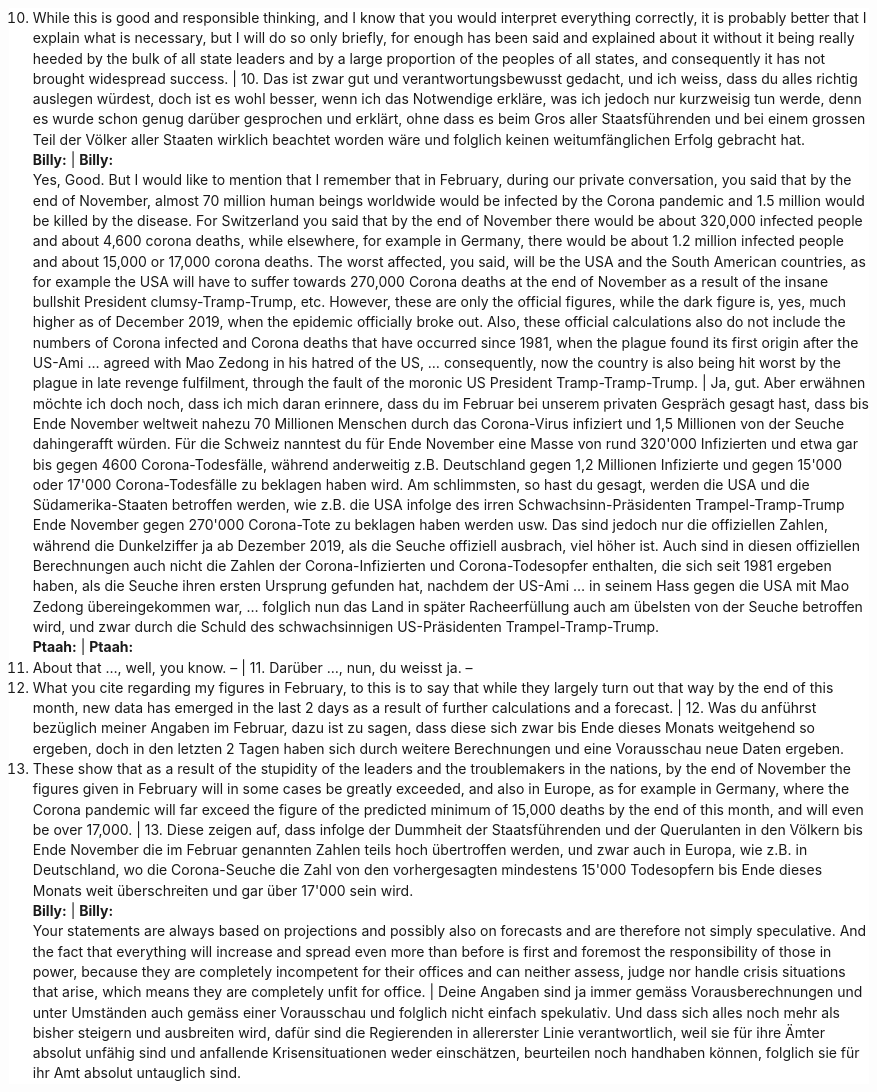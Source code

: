 10. While this is good and responsible thinking, and I know that you would interpret everything correctly, it is probably better that I explain what is necessary, but I will do so only briefly, for enough has been said and explained about it without it being really heeded by the bulk of all state leaders and by a large proportion of the peoples of all states, and consequently it has not brought widespread success.  | 10. Das ist zwar gut und verantwortungsbewusst gedacht, und ich weiss, dass du alles richtig auslegen würdest, doch ist es wohl besser, wenn ich das Notwendige erkläre, was ich jedoch nur kurzweisig tun werde, denn es wurde schon genug darüber gesprochen und erklärt, ohne dass es beim Gros aller Staatsführenden und bei einem grossen Teil der Völker aller Staaten wirklich beachtet worden wäre und folglich keinen weitumfänglichen Erfolg gebracht hat.   
**Billy:** | **Billy:**  
Yes, Good. But I would like to mention that I remember that in February, during our private conversation, you said that by the end of November, almost 70 million human beings worldwide would be infected by the Corona pandemic and 1.5 million would be killed by the disease. For Switzerland you said that by the end of November there would be about 320,000 infected people and about 4,600 corona deaths, while elsewhere, for example in Germany, there would be about 1.2 million infected people and about 15,000 or 17,000 corona deaths. The worst affected, you said, will be the USA and the South American countries, as for example the USA will have to suffer towards 270,000 Corona deaths at the end of November as a result of the insane bullshit President clumsy-Tramp-Trump, etc. However, these are only the official figures, while the dark figure is, yes, much higher as of December 2019, when the epidemic officially broke out. Also, these official calculations also do not include the numbers of Corona infected and Corona deaths that have occurred since 1981, when the plague found its first origin after the US-Ami … agreed with Mao Zedong in his hatred of the US, … consequently, now the country is also being hit worst by the plague in late revenge fulfilment, through the fault of the moronic US President Tramp-Tramp-Trump.  | Ja, gut. Aber erwähnen möchte ich doch noch, dass ich mich daran erinnere, dass du im Februar bei unserem privaten Gespräch gesagt hast, dass bis Ende November weltweit nahezu 70 Millionen Menschen durch das Corona-Virus infiziert und 1,5 Millionen von der Seuche dahingerafft würden. Für die Schweiz nanntest du für Ende November eine Masse von rund 320'000 Infizierten und etwa gar bis gegen 4600 Corona-Todesfälle, während anderweitig z.B. Deutschland gegen 1,2 Millionen Infizierte und gegen 15'000 oder 17'000 Corona-Todesfälle zu beklagen haben wird. Am schlimmsten, so hast du gesagt, werden die USA und die Südamerika-Staaten betroffen werden, wie z.B. die USA infolge des irren Schwachsinn-Präsidenten Trampel-Tramp-Trump Ende November gegen 270'000 Corona-Tote zu beklagen haben werden usw. Das sind jedoch nur die offiziellen Zahlen, während die Dunkelziffer ja ab Dezember 2019, als die Seuche offiziell ausbrach, viel höher ist. Auch sind in diesen offiziellen Berechnungen auch nicht die Zahlen der Corona-Infizierten und Corona-Todesopfer enthalten, die sich seit 1981 ergeben haben, als die Seuche ihren ersten Ursprung gefunden hat, nachdem der US-Ami … in seinem Hass gegen die USA mit Mao Zedong übereingekommen war, … folglich nun das Land in später Racheerfüllung auch am übelsten von der Seuche betroffen wird, und zwar durch die Schuld des schwachsinnigen US-Präsidenten Trampel-Tramp-Trump.   
**Ptaah:** | **Ptaah:**  
11. About that …, well, you know. –  | 11. Darüber …, nun, du weisst ja. –   
12. What you cite regarding my figures in February, to this is to say that while they largely turn out that way by the end of this month, new data has emerged in the last 2 days as a result of further calculations and a forecast.  | 12. Was du anführst bezüglich meiner Angaben im Februar, dazu ist zu sagen, dass diese sich zwar bis Ende dieses Monats weitgehend so ergeben, doch in den letzten 2 Tagen haben sich durch weitere Berechnungen und eine Vorausschau neue Daten ergeben.   
13. These show that as a result of the stupidity of the leaders and the troublemakers in the nations, by the end of November the figures given in February will in some cases be greatly exceeded, and also in Europe, as for example in Germany, where the Corona pandemic will far exceed the figure of the predicted minimum of 15,000 deaths by the end of this month, and will even be over 17,000.  | 13. Diese zeigen auf, dass infolge der Dummheit der Staatsführenden und der Querulanten in den Völkern bis Ende November die im Februar genannten Zahlen teils hoch übertroffen werden, und zwar auch in Europa, wie z.B. in Deutschland, wo die Corona-Seuche die Zahl von den vorhergesagten mindestens 15'000 Todesopfern bis Ende dieses Monats weit überschreiten und gar über 17'000 sein wird.   
**Billy:** | **Billy:**  
Your statements are always based on projections and possibly also on forecasts and are therefore not simply speculative. And the fact that everything will increase and spread even more than before is first and foremost the responsibility of those in power, because they are completely incompetent for their offices and can neither assess, judge nor handle crisis situations that arise, which means they are completely unfit for office.  | Deine Angaben sind ja immer gemäss Vorausberechnungen und unter Umständen auch gemäss einer Vorausschau und folglich nicht einfach spekulativ. Und dass sich alles noch mehr als bisher steigern und ausbreiten wird, dafür sind die Regierenden in allererster Linie verantwortlich, weil sie für ihre Ämter absolut unfähig sind und anfallende Krisensituationen weder einschätzen, beurteilen noch handhaben können, folglich sie für ihr Amt absolut untauglich sind.   